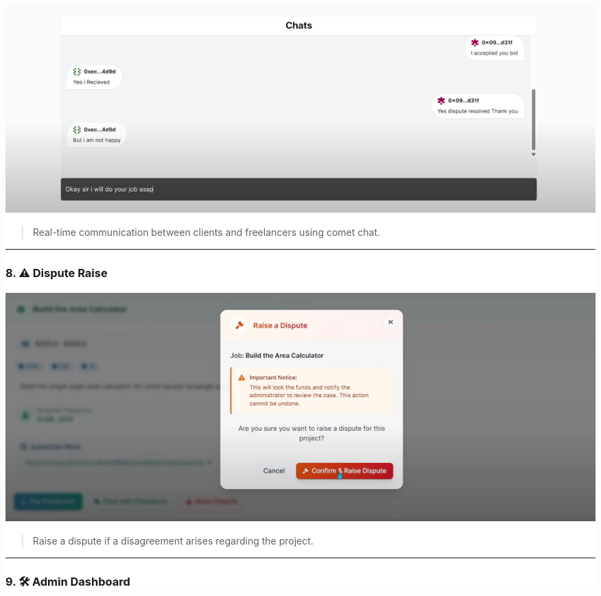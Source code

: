![Messages](public/chat.png)

> Real-time communication between clients and freelancers using comet chat.

---

### 8. ⚠️ Dispute Raise

![Dispute Raise](public/raise-dispute.png)

> Raise a dispute if a disagreement arises regarding the project.

---

### 9. 🛠️ Admin Dashboard
